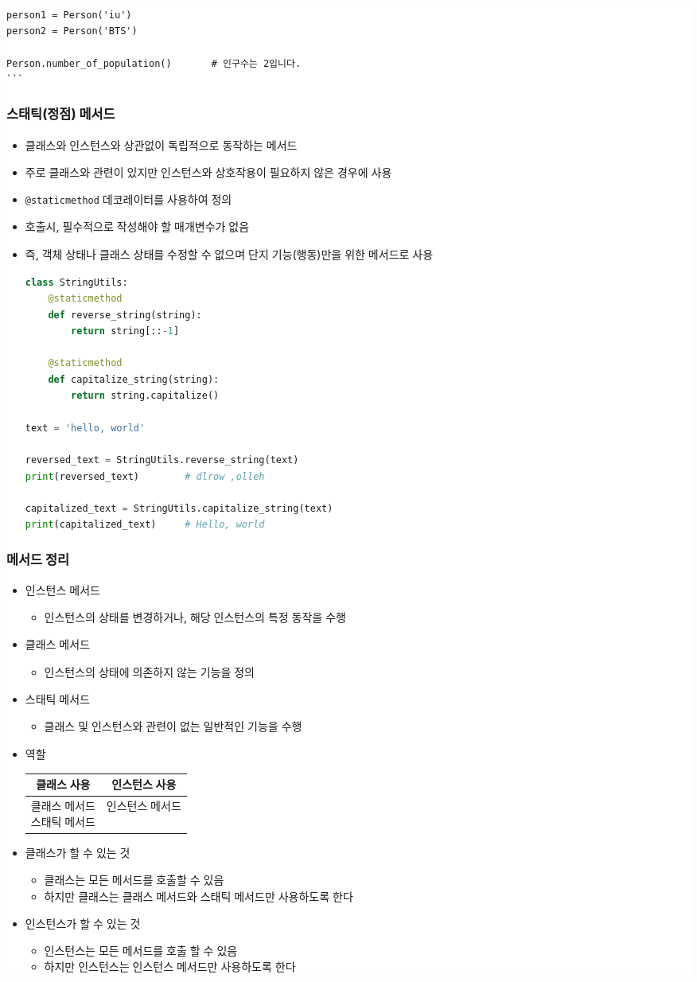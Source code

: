     person1 = Person('iu')
    person2 = Person('BTS')
    
    Person.number_of_population()       # 인구수는 2입니다.
    ```
    

### 스태틱(정점) 메서드

- 클래스와 인스턴스와 상관없이 독립적으로 동작하는 메서드
- 주로 클래스와 관련이 있지만 인스턴스와 상호작용이 필요하지 않은 경우에 사용
- `@staticmethod` 데코레이터를 사용하여 정의
- 호출시, 필수적으로 작성해야 할 매개변수가 없음
- 즉, 객체 상태나 클래스 상태를 수정할 수 없으며 단지 기능(행동)만을 위한 메서드로 사용
    
    ```python
    class StringUtils:
        @staticmethod
        def reverse_string(string):
            return string[::-1]
        
        @staticmethod
        def capitalize_string(string):
            return string.capitalize()
        
    text = 'hello, world'
    
    reversed_text = StringUtils.reverse_string(text)
    print(reversed_text)        # dlrow ,olleh
    
    capitalized_text = StringUtils.capitalize_string(text)
    print(capitalized_text)     # Hello, world
    ```
    

### 메서드 정리

- 인스턴스 메서드
    - 인스턴스의 상태를 변경하거나, 해당 인스턴스의 특정 동작을 수행
- 클래스 메서드
    - 인스턴스의 상태에 의존하지 않는 기능을 정의
- 스태틱 메서드
    - 클래스 및 인스턴스와 관련이 없는 일반적인 기능을 수행

- 역할
    
    
    | 클래스 사용 | 인스턴스 사용 |
    | :---: | :---: |
    | 클래스 메서드<br>스태틱 메서드 | 인스턴스 메서드 |

- 클래스가 할 수 있는 것
    - 클래스는 모든 메서드를 호출할 수 있음
    - 하지만 클래스는 클래스 메서드와 스태틱 메서드만 사용하도록 한다
- 인스턴스가 할 수 있는 것
    - 인스턴스는 모든 메서드를 호출 할 수 있음
    - 하지만 인스턴스는 인스턴스 메서드만 사용하도록 한다
